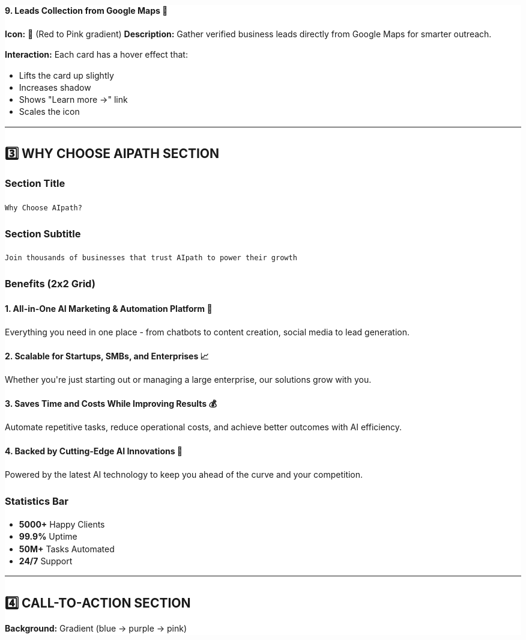 #### 9. Leads Collection from Google Maps 📍
**Icon:** 📍 (Red to Pink gradient)
**Description:** Gather verified business leads directly from Google Maps for smarter outreach.

**Interaction:** Each card has a hover effect that:
- Lifts the card up slightly
- Increases shadow
- Shows "Learn more →" link
- Scales the icon

---

## 3️⃣ WHY CHOOSE AIPATH SECTION

### Section Title
```
Why Choose AIpath?
```

### Section Subtitle
```
Join thousands of businesses that trust AIpath to power their growth
```

### Benefits (2x2 Grid)

#### 1. All-in-One AI Marketing & Automation Platform 🚀
Everything you need in one place - from chatbots to content creation, social media to lead generation.

#### 2. Scalable for Startups, SMBs, and Enterprises 📈
Whether you're just starting out or managing a large enterprise, our solutions grow with you.

#### 3. Saves Time and Costs While Improving Results 💰
Automate repetitive tasks, reduce operational costs, and achieve better outcomes with AI efficiency.

#### 4. Backed by Cutting-Edge AI Innovations 🤖
Powered by the latest AI technology to keep you ahead of the curve and your competition.

### Statistics Bar
- **5000+** Happy Clients
- **99.9%** Uptime
- **50M+** Tasks Automated
- **24/7** Support

---

## 4️⃣ CALL-TO-ACTION SECTION

**Background:** Gradient (blue → purple → pink)
